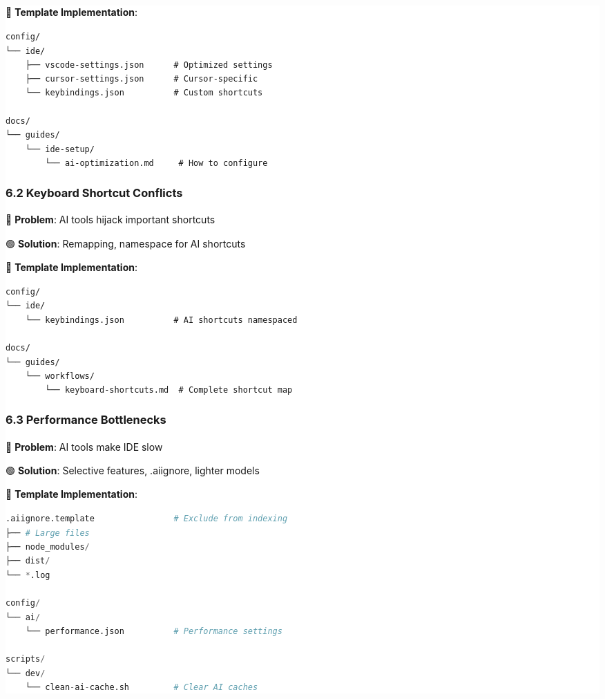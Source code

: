 📁 **Template Implementation**:

```text
config/
└── ide/
    ├── vscode-settings.json      # Optimized settings
    ├── cursor-settings.json      # Cursor-specific
    └── keybindings.json          # Custom shortcuts

docs/
└── guides/
    └── ide-setup/
        └── ai-optimization.md     # How to configure
```

### 6.2 Keyboard Shortcut Conflicts

🔴 **Problem**: AI tools hijack important shortcuts

🟢 **Solution**: Remapping, namespace for AI shortcuts

📁 **Template Implementation**:

```text
config/
└── ide/
    └── keybindings.json          # AI shortcuts namespaced

docs/
└── guides/
    └── workflows/
        └── keyboard-shortcuts.md  # Complete shortcut map
```

### 6.3 Performance Bottlenecks

🔴 **Problem**: AI tools make IDE slow

🟢 **Solution**: Selective features, .aiignore, lighter models

📁 **Template Implementation**:

```python
.aiignore.template                # Exclude from indexing
├── # Large files
├── node_modules/
├── dist/
└── *.log

config/
└── ai/
    └── performance.json          # Performance settings

scripts/
└── dev/
    └── clean-ai-cache.sh         # Clear AI caches
```
